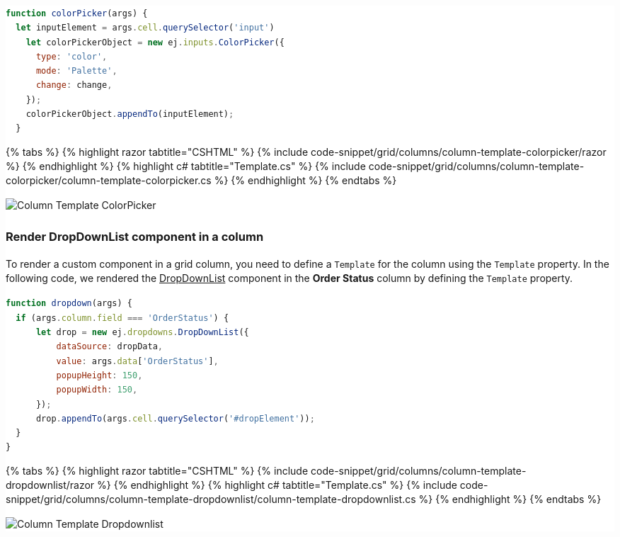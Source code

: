 ```js
function colorPicker(args) {
  let inputElement = args.cell.querySelector('input')
    let colorPickerObject = new ej.inputs.ColorPicker({
      type: 'color',
      mode: 'Palette',
      change: change,
    });
    colorPickerObject.appendTo(inputElement);
  }
``` 
{% tabs %}
{% highlight razor tabtitle="CSHTML" %}
{% include code-snippet/grid/columns/column-template-colorpicker/razor %}
{% endhighlight %}
{% highlight c# tabtitle="Template.cs" %}
{% include code-snippet/grid/columns/column-template-colorpicker/column-template-colorpicker.cs %}
{% endhighlight %}
{% endtabs %}

![Column Template ColorPicker](../images/column-template/column-template-colorpicker.gif)

### Render DropDownList component in a column

To render a custom component in a grid column, you need to define a `Template`  for the column using the `Template`  property. In the following code, we rendered the [DropDownList](https://ej2.syncfusion.com/aspnetmvc/documentation/drop-down-list/getting-started) component in the **Order Status** column by defining the `Template`  property.

```js
function dropdown(args) {
  if (args.column.field === 'OrderStatus') {
      let drop = new ej.dropdowns.DropDownList({
          dataSource: dropData,
          value: args.data['OrderStatus'],
          popupHeight: 150,
          popupWidth: 150,
      });
      drop.appendTo(args.cell.querySelector('#dropElement'));
  }
}
```
{% tabs %}
{% highlight razor tabtitle="CSHTML" %}
{% include code-snippet/grid/columns/column-template-dropdownlist/razor %}
{% endhighlight %}
{% highlight c# tabtitle="Template.cs" %}
{% include code-snippet/grid/columns/column-template-dropdownlist/column-template-dropdownlist.cs %}
{% endhighlight %}
{% endtabs %}

![Column Template Dropdownlist](../images/column-template/column-template-dropdownlist.png)
